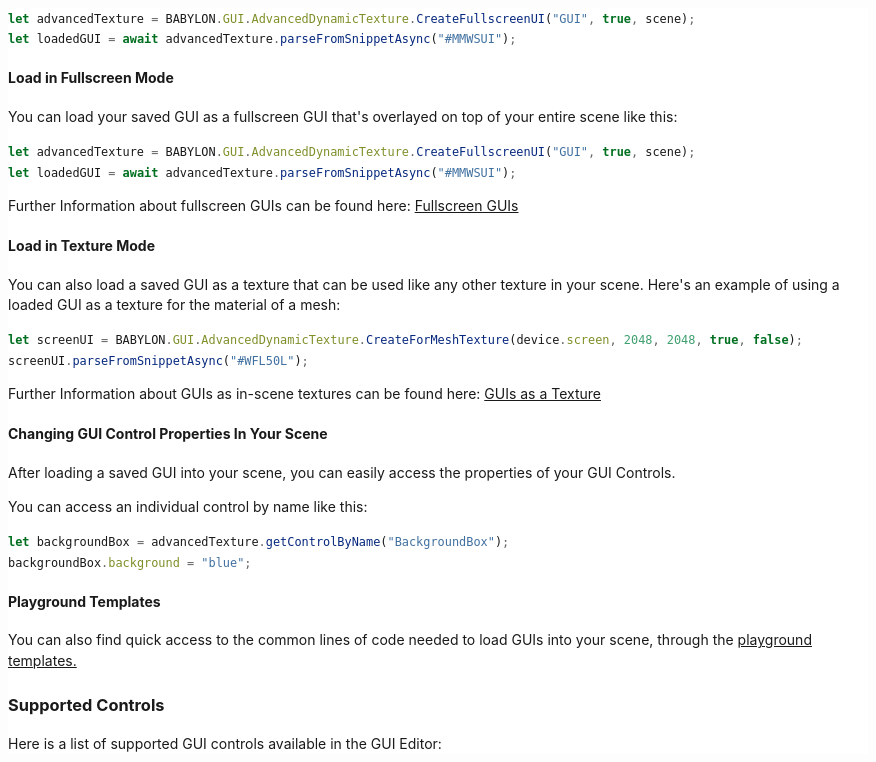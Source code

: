 ```javascript
let advancedTexture = BABYLON.GUI.AdvancedDynamicTexture.CreateFullscreenUI("GUI", true, scene);  
let loadedGUI = await advancedTexture.parseFromSnippetAsync("#MMWSUI");
```

<Playground id="#4RTUCB#1" title="Load a GUI From The Snippet Server" description="Simple example that shows how to load a GUI into your scene from the snippet server."/>

#### Load in Fullscreen Mode
You can load your saved GUI as a fullscreen GUI that's overlayed on top of your entire scene like this:

```javascript
let advancedTexture = BABYLON.GUI.AdvancedDynamicTexture.CreateFullscreenUI("GUI", true, scene);  
let loadedGUI = await advancedTexture.parseFromSnippetAsync("#MMWSUI");
```

<Playground id="#4RTUCB#1" title="Load a GUI Into Fullscreen Mode" description="Simple example that shows how to load a GUI into fullscreen mode."/>

Further Information about fullscreen GUIs can be found here: [Fullscreen GUIs](/divingDeeper/gui/gui#fullscreen-mode)

#### Load in Texture Mode
You can also load a saved GUI as a texture that can be used like any other texture in your scene. Here's an example of using a loaded GUI as a texture for the material of a mesh:

```javascript
let screenUI = BABYLON.GUI.AdvancedDynamicTexture.CreateForMeshTexture(device.screen, 2048, 2048, true, false);
screenUI.parseFromSnippetAsync("#WFL50L");
```

<Playground id="#H896c7#13" title="Load a GUI Into Texture Mode" description="Simple example that shows how to load a GUI into texture mode and project it onto a mesh."/>

Further Information about GUIs as in-scene textures can be found here: [GUIs as a Texture](/divingDeeper/gui/gui#texture-mode)

#### Changing GUI Control Properties In Your Scene
After loading a saved GUI into your scene, you can easily access the properties of your GUI Controls.

You can access an individual control by name  like this:

```javascript
let backgroundBox = advancedTexture.getControlByName("BackgroundBox");
backgroundBox.background = "blue";
```

<Playground id="#JSF3QM" title="Load a GUI And Modify GUI Control Properties" description="Simple example that shows how to load a GUI and modify GUI controls."/>

#### Playground Templates
You can also find quick access to the common lines of code needed to load GUIs into your scene, through the [playground templates.](/toolsAndResources/tools/playground/pgTemplates)

### Supported Controls
Here is a list of supported GUI controls available in the GUI Editor:
